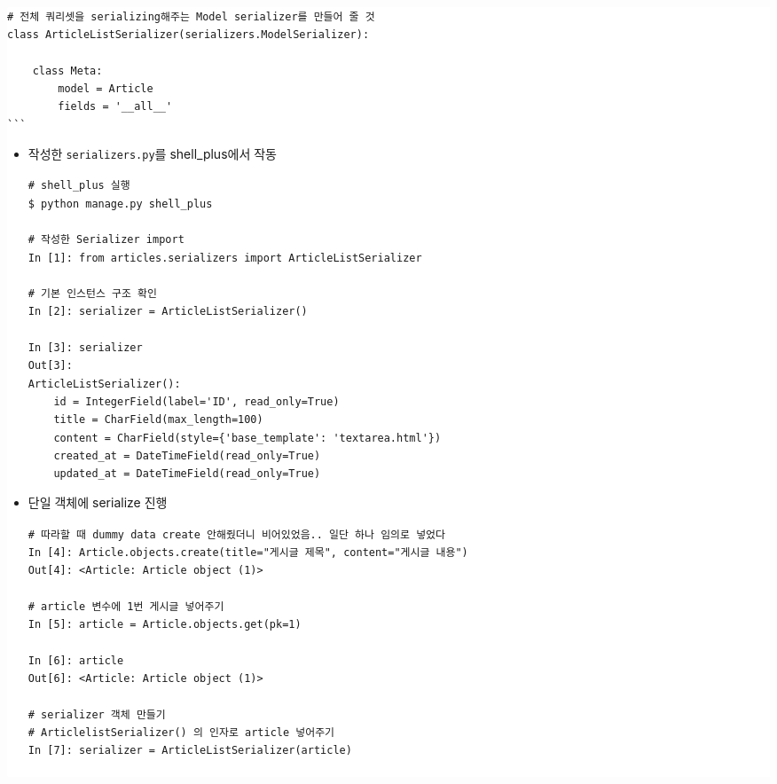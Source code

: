     # 전체 쿼리셋을 serializing해주는 Model serializer를 만들어 줄 것 
    class ArticleListSerializer(serializers.ModelSerializer):
        
        class Meta:
            model = Article
            fields = '__all__'
    ```

  * 작성한 `serializers.py`를 shell_plus에서 작동

    ```shell
    # shell_plus 실행
    $ python manage.py shell_plus 
    
    # 작성한 Serializer import
    In [1]: from articles.serializers import ArticleListSerializer
    
    # 기본 인스턴스 구조 확인
    In [2]: serializer = ArticleListSerializer()
    
    In [3]: serializer
    Out[3]: 
    ArticleListSerializer():
        id = IntegerField(label='ID', read_only=True)
        title = CharField(max_length=100)
        content = CharField(style={'base_template': 'textarea.html'})
        created_at = DateTimeField(read_only=True)
        updated_at = DateTimeField(read_only=True)
    ```

  * 단일 객체에 serialize 진행

    ```shell
    # 따라할 때 dummy data create 안해줬더니 비어있었음.. 일단 하나 임의로 넣었다
    In [4]: Article.objects.create(title="게시글 제목", content="게시글 내용")
    Out[4]: <Article: Article object (1)>
    
    # article 변수에 1번 게시글 넣어주기
    In [5]: article = Article.objects.get(pk=1)
    
    In [6]: article
    Out[6]: <Article: Article object (1)>
    
    # serializer 객체 만들기 
    # ArticlelistSerializer() 의 인자로 article 넣어주기
    In [7]: serializer = ArticleListSerializer(article)
    